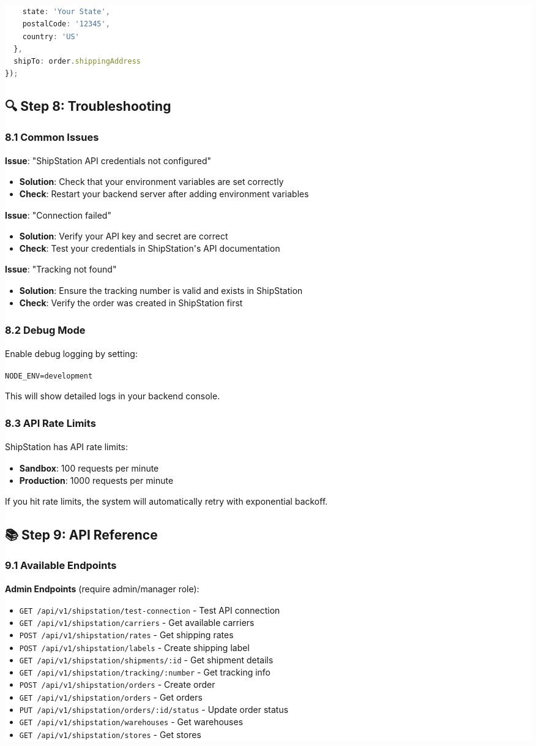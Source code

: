 ```typescript
    state: 'Your State',
    postalCode: '12345',
    country: 'US'
  },
  shipTo: order.shippingAddress
});
```

## 🔍 Step 8: Troubleshooting

### 8.1 Common Issues

**Issue**: "ShipStation API credentials not configured"
- **Solution**: Check that your environment variables are set correctly
- **Check**: Restart your backend server after adding environment variables

**Issue**: "Connection failed"
- **Solution**: Verify your API key and secret are correct
- **Check**: Test your credentials in ShipStation's API documentation

**Issue**: "Tracking not found"
- **Solution**: Ensure the tracking number is valid and exists in ShipStation
- **Check**: Verify the order was created in ShipStation first

### 8.2 Debug Mode
Enable debug logging by setting:
```env
NODE_ENV=development
```

This will show detailed logs in your backend console.

### 8.3 API Rate Limits
ShipStation has API rate limits:
- **Sandbox**: 100 requests per minute
- **Production**: 1000 requests per minute

If you hit rate limits, the system will automatically retry with exponential backoff.

## 📚 Step 9: API Reference

### 9.1 Available Endpoints

**Admin Endpoints** (require admin/manager role):
- `GET /api/v1/shipstation/test-connection` - Test API connection
- `GET /api/v1/shipstation/carriers` - Get available carriers
- `POST /api/v1/shipstation/rates` - Get shipping rates
- `POST /api/v1/shipstation/labels` - Create shipping label
- `GET /api/v1/shipstation/shipments/:id` - Get shipment details
- `GET /api/v1/shipstation/tracking/:number` - Get tracking info
- `POST /api/v1/shipstation/orders` - Create order
- `GET /api/v1/shipstation/orders` - Get orders
- `PUT /api/v1/shipstation/orders/:id/status` - Update order status
- `GET /api/v1/shipstation/warehouses` - Get warehouses
- `GET /api/v1/shipstation/stores` - Get stores
